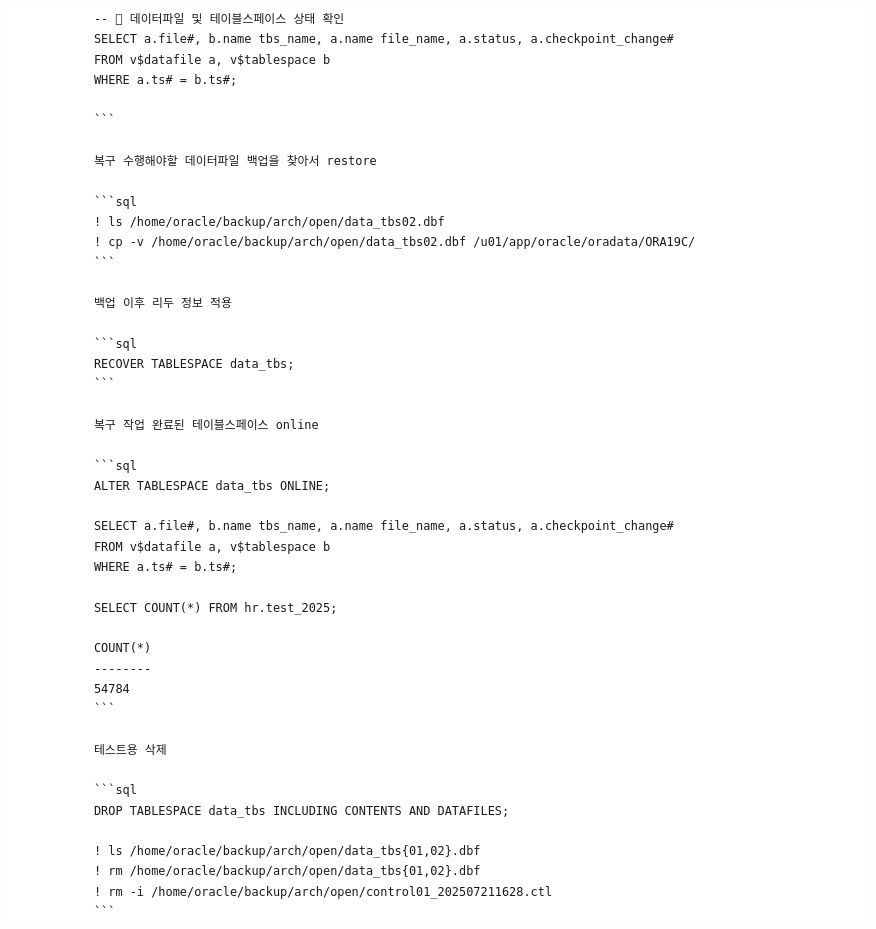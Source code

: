                 -- 📌 데이터파일 및 테이블스페이스 상태 확인
                SELECT a.file#, b.name tbs_name, a.name file_name, a.status, a.checkpoint_change#
                FROM v$datafile a, v$tablespace b
                WHERE a.ts# = b.ts#;
                
                ```
                
                복구 수행해야할 데이터파일 백업을 찾아서 restore
                
                ```sql
                ! ls /home/oracle/backup/arch/open/data_tbs02.dbf
                ! cp -v /home/oracle/backup/arch/open/data_tbs02.dbf /u01/app/oracle/oradata/ORA19C/
                ```
                
                백업 이후 리두 정보 적용
                
                ```sql
                RECOVER TABLESPACE data_tbs;
                ```
                
                복구 작업 완료된 테이블스페이스 online
                
                ```sql
                ALTER TABLESPACE data_tbs ONLINE;
                
                SELECT a.file#, b.name tbs_name, a.name file_name, a.status, a.checkpoint_change#
                FROM v$datafile a, v$tablespace b
                WHERE a.ts# = b.ts#;
                
                SELECT COUNT(*) FROM hr.test_2025;
                
                COUNT(*)
                --------
                54784
                ```
                
                테스트용 삭제
                
                ```sql
                DROP TABLESPACE data_tbs INCLUDING CONTENTS AND DATAFILES;
                
                ! ls /home/oracle/backup/arch/open/data_tbs{01,02}.dbf
                ! rm /home/oracle/backup/arch/open/data_tbs{01,02}.dbf
                ! rm -i /home/oracle/backup/arch/open/control01_202507211628.ctl
                ```